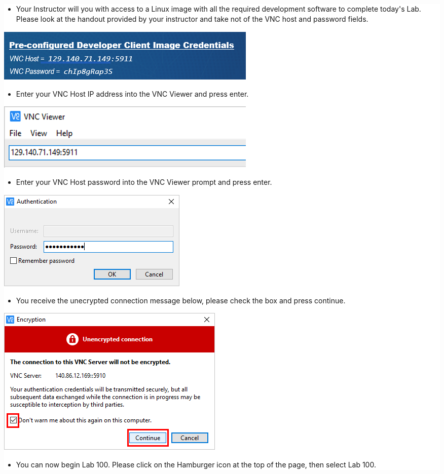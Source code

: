 - Your Instructor will you with access to a Linux image with all the required development software to complete today's Lab. Please look at the handout provided by your instructor and take not of the VNC host and password fields.

![](images/oraclecode/code_3.png)

- Enter your VNC Host IP address into the VNC Viewer and press enter.

![](images/oraclecode/code_4.png)

- Enter your VNC Host password into the VNC Viewer prompt and press enter.

![](images/oraclecode/code_5.png)

- You receive the unecrypted connection message below, please check the box and press continue.

![](images/oraclecode/code_8.png)

- You can now begin Lab 100. Please click on the Hamburger icon at the top of the page, then select Lab 100.

